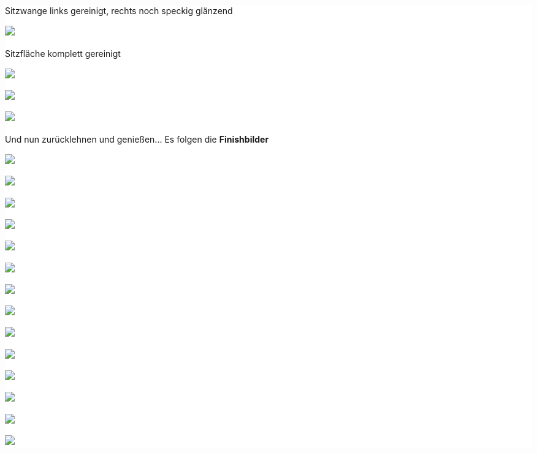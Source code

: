 Sitzwange links gereinigt, rechts noch speckig glänzend

![](https://glossbossimages.s3.eu-central-1.amazonaws.com/marvin/porsche_gmodell_1/DSC00519.jpg)

Sitzfläche komplett gereinigt

![](https://glossbossimages.s3.eu-central-1.amazonaws.com/marvin/porsche_gmodell_1/DSC00524.jpg)

![](https://glossbossimages.s3.eu-central-1.amazonaws.com/marvin/porsche_gmodell_1/DSC00525.jpg)

![](https://glossbossimages.s3.eu-central-1.amazonaws.com/marvin/porsche_gmodell_1/DSC00526.jpg)

Und nun zurücklehnen und genießen... Es folgen die **Finishbilder**

![](https://glossbossimages.s3.eu-central-1.amazonaws.com/marvin/porsche_gmodell_1/DSC00528.jpg)

![](https://glossbossimages.s3.eu-central-1.amazonaws.com/marvin/porsche_gmodell_1/DSC00530.jpg)

![](https://glossbossimages.s3.eu-central-1.amazonaws.com/marvin/porsche_gmodell_1/DSC00535.jpg)

![](https://glossbossimages.s3.eu-central-1.amazonaws.com/marvin/porsche_gmodell_1/DSC00537.jpg)

![](https://glossbossimages.s3.eu-central-1.amazonaws.com/marvin/porsche_gmodell_1/DSC00540.jpg)

![](https://glossbossimages.s3.eu-central-1.amazonaws.com/marvin/porsche_gmodell_1/DSC00541.jpg)

![](https://glossbossimages.s3.eu-central-1.amazonaws.com/marvin/porsche_gmodell_1/DSC00542.jpg)

![](https://glossbossimages.s3.eu-central-1.amazonaws.com/marvin/porsche_gmodell_1/DSC00543.jpg)

![](https://glossbossimages.s3.eu-central-1.amazonaws.com/marvin/porsche_gmodell_1/DSC00546.jpg)

![](https://glossbossimages.s3.eu-central-1.amazonaws.com/marvin/porsche_gmodell_1/DSC00548.jpg)

![](https://glossbossimages.s3.eu-central-1.amazonaws.com/marvin/porsche_gmodell_1/DSC00550.jpg)

![](https://glossbossimages.s3.eu-central-1.amazonaws.com/marvin/porsche_gmodell_1/DSC00553.jpg)

![](https://glossbossimages.s3.eu-central-1.amazonaws.com/marvin/porsche_gmodell_1/DSC00559.jpg)

![](https://glossbossimages.s3.eu-central-1.amazonaws.com/marvin/porsche_gmodell_1/DSC00560.jpg)